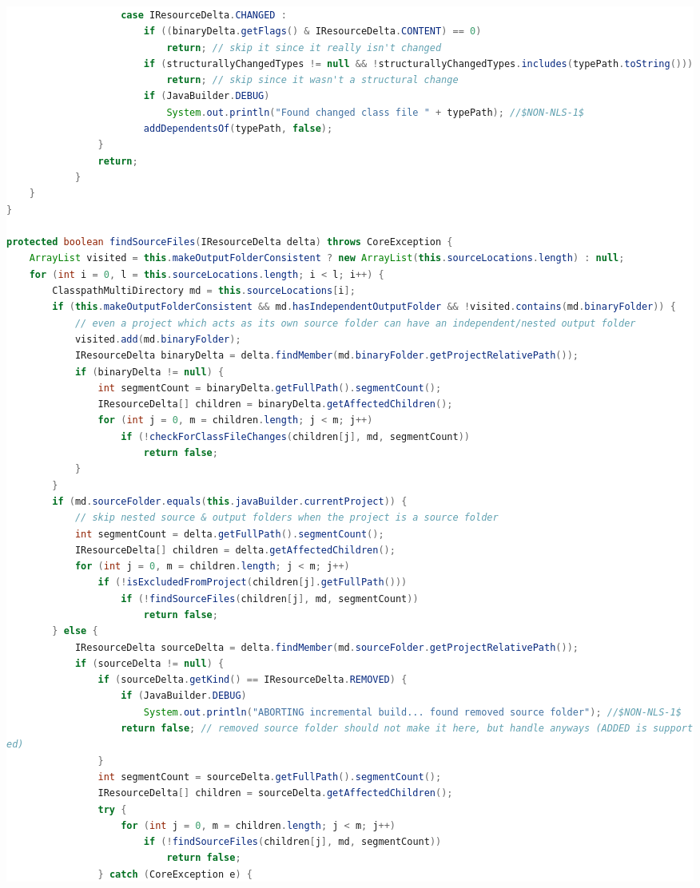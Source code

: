 ```java
					case IResourceDelta.CHANGED :
						if ((binaryDelta.getFlags() & IResourceDelta.CONTENT) == 0)
							return; // skip it since it really isn't changed
						if (structurallyChangedTypes != null && !structurallyChangedTypes.includes(typePath.toString()))
							return; // skip since it wasn't a structural change
						if (JavaBuilder.DEBUG)
							System.out.println("Found changed class file " + typePath); //$NON-NLS-1$
						addDependentsOf(typePath, false);
				}
				return;
			}
	}
}

protected boolean findSourceFiles(IResourceDelta delta) throws CoreException {
	ArrayList visited = this.makeOutputFolderConsistent ? new ArrayList(this.sourceLocations.length) : null;
	for (int i = 0, l = this.sourceLocations.length; i < l; i++) {
		ClasspathMultiDirectory md = this.sourceLocations[i];
		if (this.makeOutputFolderConsistent && md.hasIndependentOutputFolder && !visited.contains(md.binaryFolder)) {
			// even a project which acts as its own source folder can have an independent/nested output folder
			visited.add(md.binaryFolder);
			IResourceDelta binaryDelta = delta.findMember(md.binaryFolder.getProjectRelativePath());
			if (binaryDelta != null) {
				int segmentCount = binaryDelta.getFullPath().segmentCount();
				IResourceDelta[] children = binaryDelta.getAffectedChildren();
				for (int j = 0, m = children.length; j < m; j++)
					if (!checkForClassFileChanges(children[j], md, segmentCount))
						return false;
			}
		}
		if (md.sourceFolder.equals(this.javaBuilder.currentProject)) {
			// skip nested source & output folders when the project is a source folder
			int segmentCount = delta.getFullPath().segmentCount();
			IResourceDelta[] children = delta.getAffectedChildren();
			for (int j = 0, m = children.length; j < m; j++)
				if (!isExcludedFromProject(children[j].getFullPath()))
					if (!findSourceFiles(children[j], md, segmentCount))
						return false;
		} else {
			IResourceDelta sourceDelta = delta.findMember(md.sourceFolder.getProjectRelativePath());
			if (sourceDelta != null) {
				if (sourceDelta.getKind() == IResourceDelta.REMOVED) {
					if (JavaBuilder.DEBUG)
						System.out.println("ABORTING incremental build... found removed source folder"); //$NON-NLS-1$
					return false; // removed source folder should not make it here, but handle anyways (ADDED is supported)
				}
				int segmentCount = sourceDelta.getFullPath().segmentCount();
				IResourceDelta[] children = sourceDelta.getAffectedChildren();
				try {
					for (int j = 0, m = children.length; j < m; j++)
						if (!findSourceFiles(children[j], md, segmentCount))
							return false;
				} catch (CoreException e) {
```